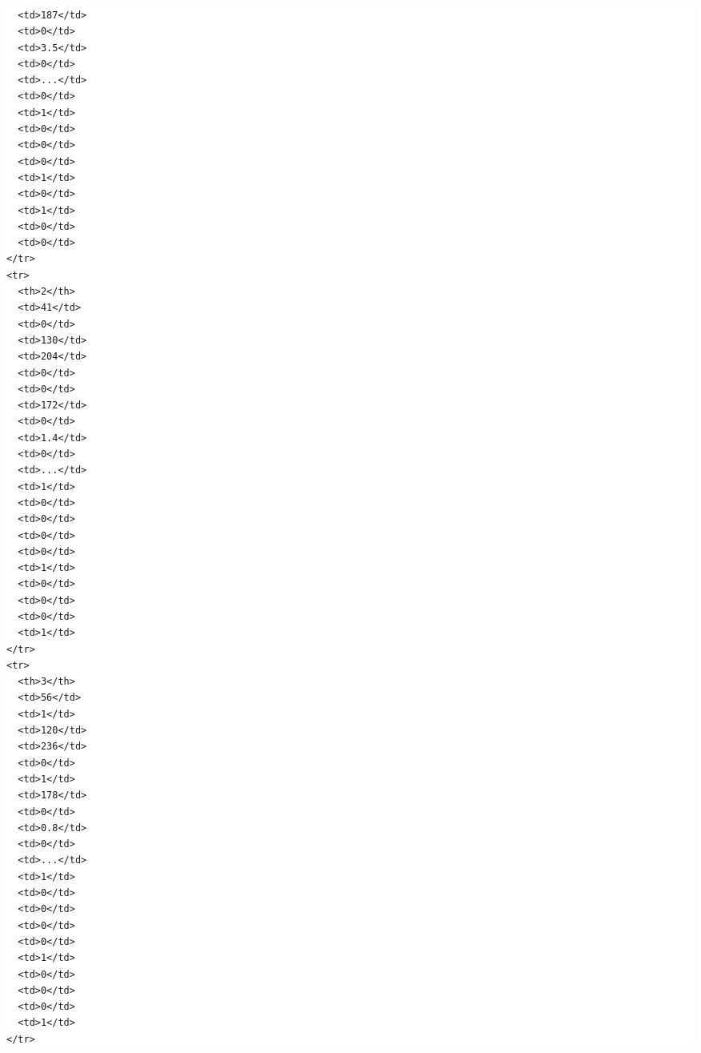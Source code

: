       <td>187</td>
      <td>0</td>
      <td>3.5</td>
      <td>0</td>
      <td>...</td>
      <td>0</td>
      <td>1</td>
      <td>0</td>
      <td>0</td>
      <td>0</td>
      <td>1</td>
      <td>0</td>
      <td>1</td>
      <td>0</td>
      <td>0</td>
    </tr>
    <tr>
      <th>2</th>
      <td>41</td>
      <td>0</td>
      <td>130</td>
      <td>204</td>
      <td>0</td>
      <td>0</td>
      <td>172</td>
      <td>0</td>
      <td>1.4</td>
      <td>0</td>
      <td>...</td>
      <td>1</td>
      <td>0</td>
      <td>0</td>
      <td>0</td>
      <td>0</td>
      <td>1</td>
      <td>0</td>
      <td>0</td>
      <td>0</td>
      <td>1</td>
    </tr>
    <tr>
      <th>3</th>
      <td>56</td>
      <td>1</td>
      <td>120</td>
      <td>236</td>
      <td>0</td>
      <td>1</td>
      <td>178</td>
      <td>0</td>
      <td>0.8</td>
      <td>0</td>
      <td>...</td>
      <td>1</td>
      <td>0</td>
      <td>0</td>
      <td>0</td>
      <td>0</td>
      <td>1</td>
      <td>0</td>
      <td>0</td>
      <td>0</td>
      <td>1</td>
    </tr>